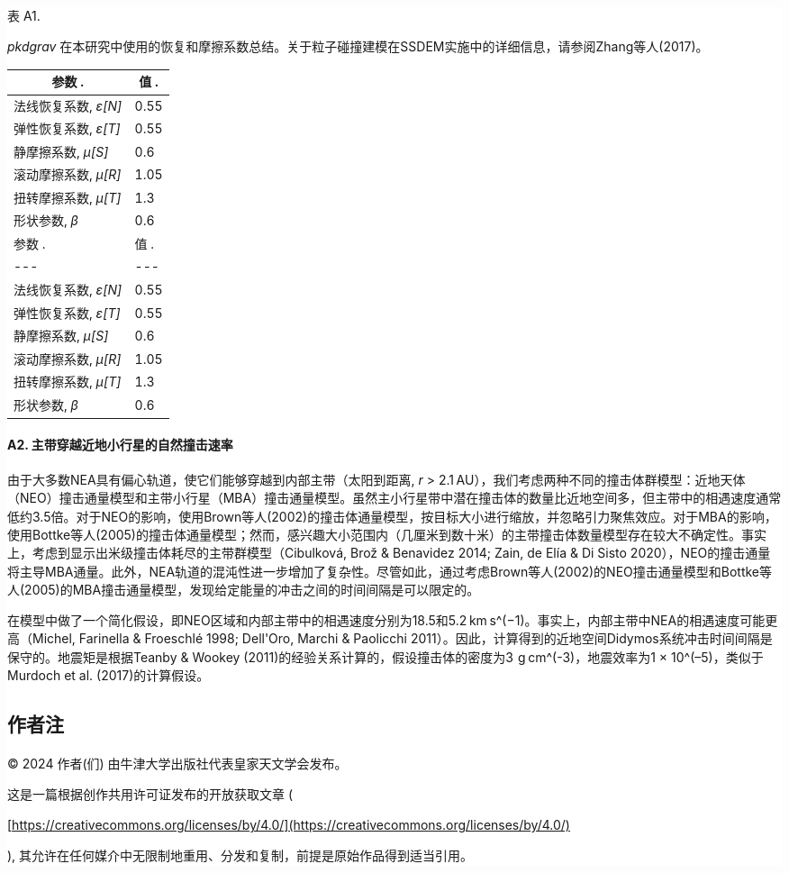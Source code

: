 表 A1.

*pkdgrav* 在本研究中使用的恢复和摩擦系数总结。关于粒子碰撞建模在SSDEM实施中的详细信息，请参阅Zhang等人(2017)。

| 参数 . | 值 . |
| --- | --- |
| 法线恢复系数, *ε[N]* | 0.55 |
| 弹性恢复系数, *ε[T]* | 0.55 |
| 静摩擦系数, *μ[S]* | 0.6 |
| 滚动摩擦系数, *μ[R]* | 1.05 |
| 扭转摩擦系数, *μ[T]* | 1.3 |
| 形状参数, *β* | 0.6 |
| 参数 . | 值 . |
| --- | --- |
| 法线恢复系数, *ε[N]* | 0.55 |
| 弹性恢复系数, *ε[T]* | 0.55 |
| 静摩擦系数, *μ[S]* | 0.6 |
| 滚动摩擦系数, *μ[R]* | 1.05 |
| 扭转摩擦系数, *μ[T]* | 1.3 |
| 形状参数, *β* | 0.6 |

#### A2\. 主带穿越近地小行星的自然撞击速率

由于大多数NEA具有偏心轨道，使它们能够穿越到内部主带（太阳到距离, *r* > 2.1 AU），我们考虑两种不同的撞击体群模型：近地天体（NEO）撞击通量模型和主带小行星（MBA）撞击通量模型。虽然主小行星带中潜在撞击体的数量比近地空间多，但主带中的相遇速度通常低约3.5倍。对于NEO的影响，使用Brown等人(2002)的撞击体通量模型，按目标大小进行缩放，并忽略引力聚焦效应。对于MBA的影响，使用Bottke等人(2005)的撞击体通量模型；然而，感兴趣大小范围内（几厘米到数十米）的主带撞击体数量模型存在较大不确定性。事实上，考虑到显示出米级撞击体耗尽的主带群模型（Cibulková, Brož & Benavidez 2014; Zain, de Elía & Di Sisto 2020），NEO的撞击通量将主导MBA通量。此外，NEA轨道的混沌性进一步增加了复杂性。尽管如此，通过考虑Brown等人(2002)的NEO撞击通量模型和Bottke等人(2005)的MBA撞击通量模型，发现给定能量的冲击之间的时间间隔是可以限定的。

在模型中做了一个简化假设，即NEO区域和内部主带中的相遇速度分别为18.5和5.2 km s^(−1)。事实上，内部主带中NEA的相遇速度可能更高（Michel, Farinella & Froeschlé 1998; Dell'Oro, Marchi & Paolicchi 2011）。因此，计算得到的近地空间Didymos系统冲击时间间隔是保守的。地震矩是根据Teanby & Wookey (2011)的经验关系计算的，假设撞击体的密度为3  g cm^(-3)，地震效率为1 × 10^(–5)，类似于Murdoch et al. (2017)的计算假设。

## 作者注

© 2024 作者(们) 由牛津大学出版社代表皇家天文学会发布。

这是一篇根据创作共用许可证发布的开放获取文章 (

[https://creativecommons.org/licenses/by/4.0/](https://creativecommons.org/licenses/by/4.0/)

), 其允许在任何媒介中无限制地重用、分发和复制，前提是原始作品得到适当引用。

